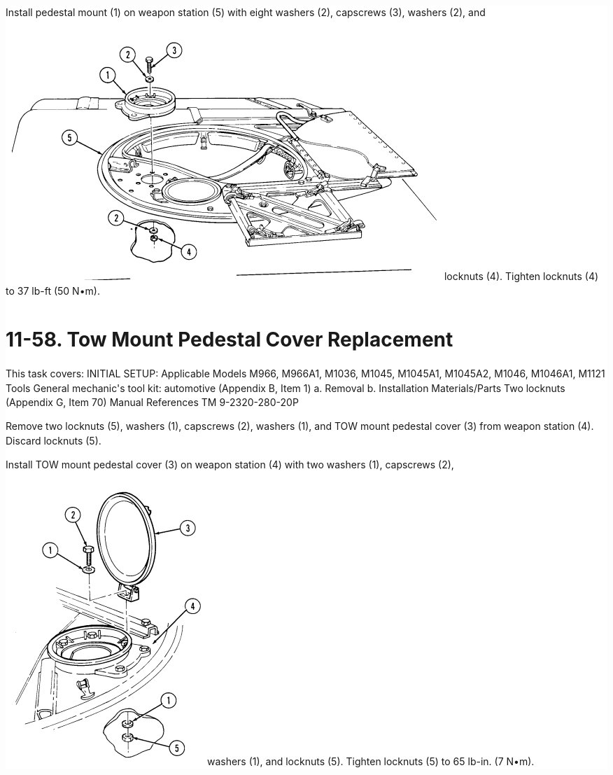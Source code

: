 Install pedestal mount (1) on weapon station (5) with eight washers (2), capscrews (3), washers (2), and

![327_image_0.png](images/327_image_0.png) locknuts (4). Tighten locknuts (4) to 37 lb-ft (50 N•m).

# 11-58. Tow Mount Pedestal Cover Replacement

This task covers:
INITIAL SETUP:
Applicable Models M966, M966A1, M1036, M1045, M1045A1, M1045A2, M1046, M1046A1, M1121 Tools General mechanic's tool kit: 
automotive (Appendix B, Item 1)
a. Removal b. Installation Materials/Parts Two locknuts (Appendix G, Item 70)
Manual References TM 9-2320-280-20P

Remove two locknuts (5), washers (1), capscrews (2), washers (1), and TOW mount pedestal cover (3) from weapon station (4). Discard locknuts (5).

Install TOW mount pedestal cover (3) on weapon station (4) with two washers (1), capscrews (2),

![328_image_0.png](images/328_image_0.png) washers (1), and locknuts (5). Tighten locknuts (5) to 65 lb-in. (7 N•m).
